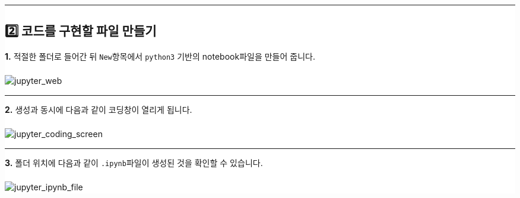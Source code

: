 * * *
<h2>2️⃣ 코드를 구현할 파일 만들기</h2>

<b>1.</b> 적절한 폴더로 들어간 뒤 `New`항목에서 `python3` 기반의 notebook파일을 만들어 줍니다.<br /><br />
<img src="https://kirkim.github.io/assets/img/python/jupyter/jupyter3.png" alt="jupyter_web" width="100%">

* * *
<b>2.</b> 생성과 동시에 다음과 같이 코딩창이 열리게 됩니다.<br /><br />
<img src="https://kirkim.github.io/assets/img/python/jupyter/jupyter4.png" alt="jupyter_coding_screen" width="100%">

* * *
<b>3.</b> 폴더 위치에 다음과 같이 `.ipynb`파일이 생성된 것을 확인할 수 있습니다.<br /><br />
<img src="https://kirkim.github.io/assets/img/python/jupyter/jupyter5.png" alt="jupyter_ipynb_file" width="100%">